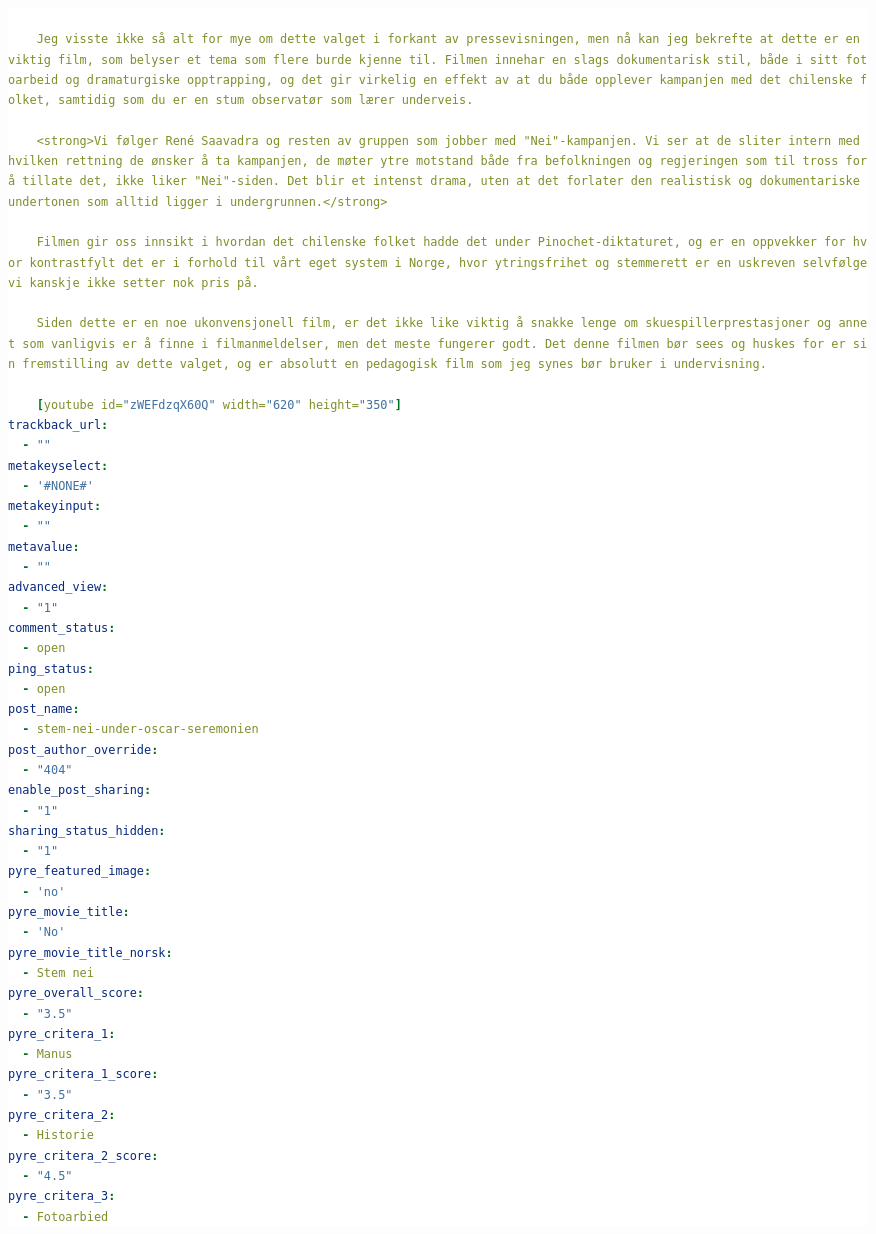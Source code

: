 ```yaml

    Jeg visste ikke så alt for mye om dette valget i forkant av pressevisningen, men nå kan jeg bekrefte at dette er en viktig film, som belyser et tema som flere burde kjenne til. Filmen innehar en slags dokumentarisk stil, både i sitt fotoarbeid og dramaturgiske opptrapping, og det gir virkelig en effekt av at du både opplever kampanjen med det chilenske folket, samtidig som du er en stum observatør som lærer underveis.

    <strong>Vi følger René Saavadra og resten av gruppen som jobber med "Nei"-kampanjen. Vi ser at de sliter intern med hvilken rettning de ønsker å ta kampanjen, de møter ytre motstand både fra befolkningen og regjeringen som til tross for å tillate det, ikke liker "Nei"-siden. Det blir et intenst drama, uten at det forlater den realistisk og dokumentariske undertonen som alltid ligger i undergrunnen.</strong>

    Filmen gir oss innsikt i hvordan det chilenske folket hadde det under Pinochet-diktaturet, og er en oppvekker for hvor kontrastfylt det er i forhold til vårt eget system i Norge, hvor ytringsfrihet og stemmerett er en uskreven selvfølge vi kanskje ikke setter nok pris på.

    Siden dette er en noe ukonvensjonell film, er det ikke like viktig å snakke lenge om skuespillerprestasjoner og annet som vanligvis er å finne i filmanmeldelser, men det meste fungerer godt. Det denne filmen bør sees og huskes for er sin fremstilling av dette valget, og er absolutt en pedagogisk film som jeg synes bør bruker i undervisning.

    [youtube id="zWEFdzqX60Q" width="620" height="350"]
trackback_url:
  - ""
metakeyselect:
  - '#NONE#'
metakeyinput:
  - ""
metavalue:
  - ""
advanced_view:
  - "1"
comment_status:
  - open
ping_status:
  - open
post_name:
  - stem-nei-under-oscar-seremonien
post_author_override:
  - "404"
enable_post_sharing:
  - "1"
sharing_status_hidden:
  - "1"
pyre_featured_image:
  - 'no'
pyre_movie_title:
  - 'No'
pyre_movie_title_norsk:
  - Stem nei
pyre_overall_score:
  - "3.5"
pyre_critera_1:
  - Manus
pyre_critera_1_score:
  - "3.5"
pyre_critera_2:
  - Historie
pyre_critera_2_score:
  - "4.5"
pyre_critera_3:
  - Fotoarbied
```